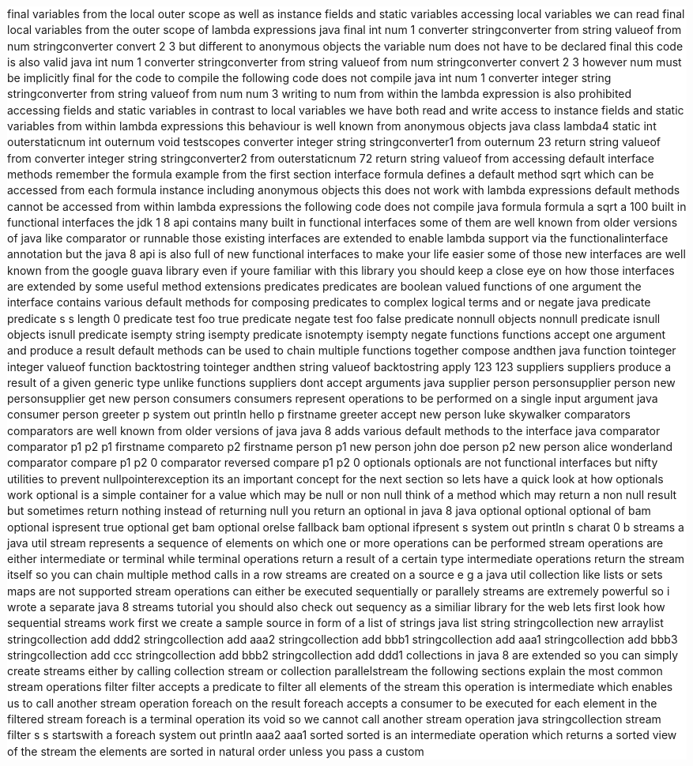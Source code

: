 final variables from the local outer scope as well as instance fields and static variables accessing local variables we can read final local variables from the outer scope of lambda expressions java final int num 1 converter stringconverter from string valueof from num stringconverter convert 2 3 but different to anonymous objects the variable num does not have to be declared final this code is also valid java int num 1 converter stringconverter from string valueof from num stringconverter convert 2 3 however num must be implicitly final for the code to compile the following code does not compile java int num 1 converter integer string stringconverter from string valueof from num num 3 writing to num from within the lambda expression is also prohibited accessing fields and static variables in contrast to local variables we have both read and write access to instance fields and static variables from within lambda expressions this behaviour is well known from anonymous objects java class lambda4 static int outerstaticnum int outernum void testscopes converter integer string stringconverter1 from outernum 23 return string valueof from converter integer string stringconverter2 from outerstaticnum 72 return string valueof from accessing default interface methods remember the formula example from the first section interface formula defines a default method sqrt which can be accessed from each formula instance including anonymous objects this does not work with lambda expressions default methods cannot be accessed from within lambda expressions the following code does not compile java formula formula a sqrt a 100 built in functional interfaces the jdk 1 8 api contains many built in functional interfaces some of them are well known from older versions of java like comparator or runnable those existing interfaces are extended to enable lambda support via the functionalinterface annotation but the java 8 api is also full of new functional interfaces to make your life easier some of those new interfaces are well known from the google guava library even if youre familiar with this library you should keep a close eye on how those interfaces are extended by some useful method extensions predicates predicates are boolean valued functions of one argument the interface contains various default methods for composing predicates to complex logical terms and or negate java predicate predicate s s length 0 predicate test foo true predicate negate test foo false predicate nonnull objects nonnull predicate isnull objects isnull predicate isempty string isempty predicate isnotempty isempty negate functions functions accept one argument and produce a result default methods can be used to chain multiple functions together compose andthen java function tointeger integer valueof function backtostring tointeger andthen string valueof backtostring apply 123 123 suppliers suppliers produce a result of a given generic type unlike functions suppliers dont accept arguments java supplier person personsupplier person new personsupplier get new person consumers consumers represent operations to be performed on a single input argument java consumer person greeter p system out println hello p firstname greeter accept new person luke skywalker comparators comparators are well known from older versions of java java 8 adds various default methods to the interface java comparator comparator p1 p2 p1 firstname compareto p2 firstname person p1 new person john doe person p2 new person alice wonderland comparator compare p1 p2 0 comparator reversed compare p1 p2 0 optionals optionals are not functional interfaces but nifty utilities to prevent nullpointerexception its an important concept for the next section so lets have a quick look at how optionals work optional is a simple container for a value which may be null or non null think of a method which may return a non null result but sometimes return nothing instead of returning null you return an optional in java 8 java optional optional optional of bam optional ispresent true optional get bam optional orelse fallback bam optional ifpresent s system out println s charat 0 b streams a java util stream represents a sequence of elements on which one or more operations can be performed stream operations are either intermediate or terminal while terminal operations return a result of a certain type intermediate operations return the stream itself so you can chain multiple method calls in a row streams are created on a source e g a java util collection like lists or sets maps are not supported stream operations can either be executed sequentially or parallely streams are extremely powerful so i wrote a separate java 8 streams tutorial you should also check out sequency as a similiar library for the web lets first look how sequential streams work first we create a sample source in form of a list of strings java list string stringcollection new arraylist stringcollection add ddd2 stringcollection add aaa2 stringcollection add bbb1 stringcollection add aaa1 stringcollection add bbb3 stringcollection add ccc stringcollection add bbb2 stringcollection add ddd1 collections in java 8 are extended so you can simply create streams either by calling collection stream or collection parallelstream the following sections explain the most common stream operations filter filter accepts a predicate to filter all elements of the stream this operation is intermediate which enables us to call another stream operation foreach on the result foreach accepts a consumer to be executed for each element in the filtered stream foreach is a terminal operation its void so we cannot call another stream operation java stringcollection stream filter s s startswith a foreach system out println aaa2 aaa1 sorted sorted is an intermediate operation which returns a sorted view of the stream the elements are sorted in natural order unless you pass a custom